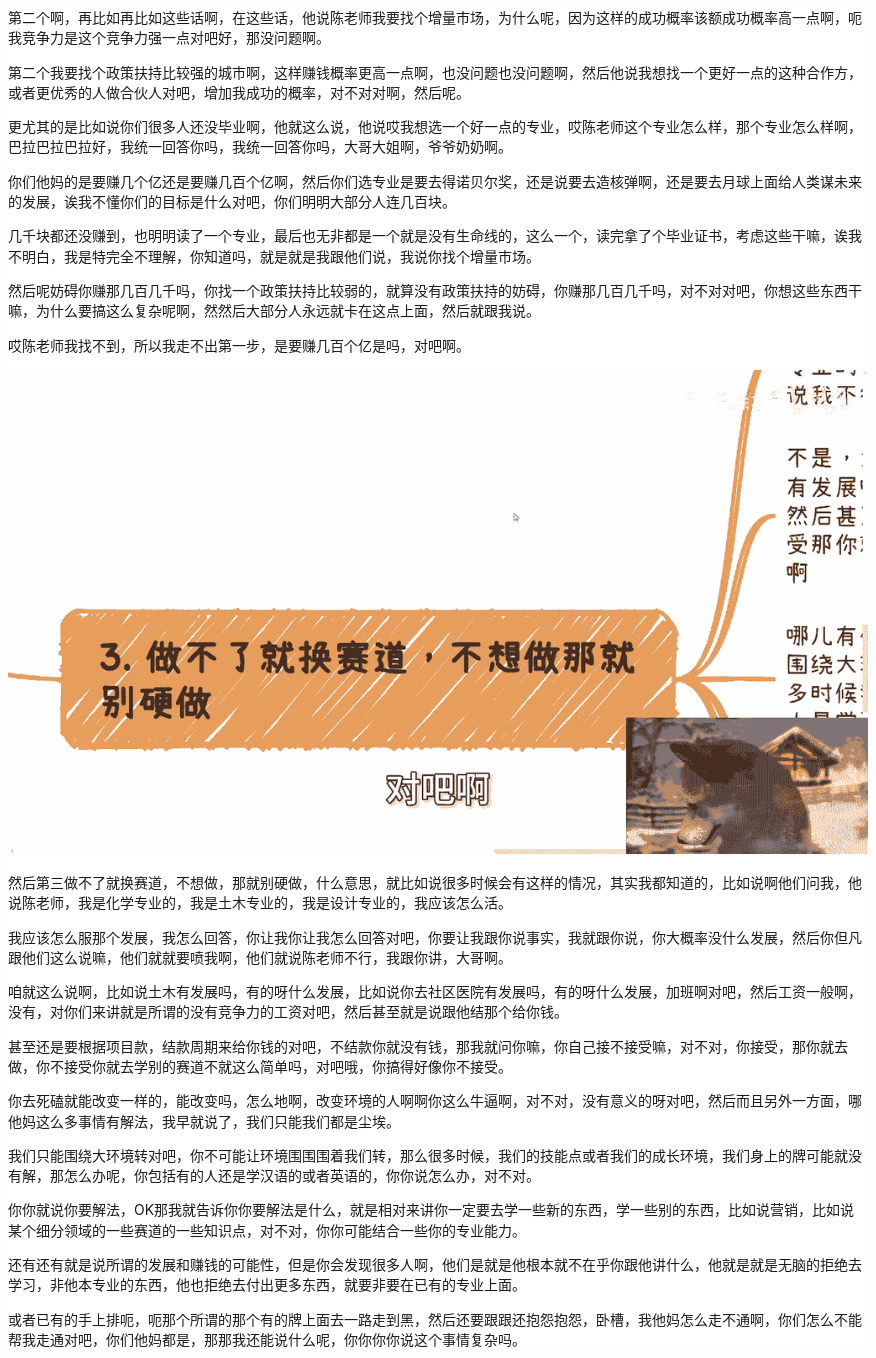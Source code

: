 第二个啊，再比如再比如这些话啊，在这些话，他说陈老师我要找个增量市场，为什么呢，因为这样的成功概率该额成功概率高一点啊，呃我竞争力是这个竞争力强一点对吧好，那没问题啊。

第二个我要找个政策扶持比较强的城市啊，这样赚钱概率更高一点啊，也没问题也没问题啊，然后他说我想找一个更好一点的这种合作方，或者更优秀的人做合伙人对吧，增加我成功的概率，对不对对啊，然后呢。

更尤其的是比如说你们很多人还没毕业啊，他就这么说，他说哎我想选一个好一点的专业，哎陈老师这个专业怎么样，那个专业怎么样啊，巴拉巴拉巴拉好，我统一回答你吗，我统一回答你吗，大哥大姐啊，爷爷奶奶啊。

你们他妈的是要赚几个亿还是要赚几百个亿啊，然后你们选专业是要去得诺贝尔奖，还是说要去造核弹啊，还是要去月球上面给人类谋未来的发展，诶我不懂你们的目标是什么对吧，你们明明大部分人连几百块。

几千块都还没赚到，也明明读了一个专业，最后也无非都是一个就是没有生命线的，这么一个，读完拿了个毕业证书，考虑这些干嘛，诶我不明白，我是特完全不理解，你知道吗，就是就是我跟他们说，我说你找个增量市场。

然后呢妨碍你赚那几百几千吗，你找一个政策扶持比较弱的，就算没有政策扶持的妨碍，你赚那几百几千吗，对不对对吧，你想这些东西干嘛，为什么要搞这么复杂呢啊，然然后大部分人永远就卡在这点上面，然后就跟我说。

哎陈老师我找不到，所以我走不出第一步，是要赚几百个亿是吗，对吧啊。

![](img/4f63537f01e1711ef4ab05f4c4bab8e5_11.png)

然后第三做不了就换赛道，不想做，那就别硬做，什么意思，就比如说很多时候会有这样的情况，其实我都知道的，比如说啊他们问我，他说陈老师，我是化学专业的，我是土木专业的，我是设计专业的，我应该怎么活。

我应该怎么服那个发展，我怎么回答，你让我你让我怎么回答对吧，你要让我跟你说事实，我就跟你说，你大概率没什么发展，然后你但凡跟他们这么说嘛，他们就就要喷我啊，他们就说陈老师不行，我跟你讲，大哥啊。

咱就这么说啊，比如说土木有发展吗，有的呀什么发展，比如说你去社区医院有发展吗，有的呀什么发展，加班啊对吧，然后工资一般啊，没有，对你们来讲就是所谓的没有竞争力的工资对吧，然后甚至就是说跟他结那个给你钱。

甚至还是要根据项目款，结款周期来给你钱的对吧，不结款你就没有钱，那我就问你嘛，你自己接不接受嘛，对不对，你接受，那你就去做，你不接受你就去学别的赛道不就这么简单吗，对吧哦，你搞得好像你不接受。

你去死磕就能改变一样的，能改变吗，怎么地啊，改变环境的人啊啊你这么牛逼啊，对不对，没有意义的呀对吧，然后而且另外一方面，哪他妈这么多事情有解法，我早就说了，我们只能我们都是尘埃。

我们只能围绕大环境转对吧，你不可能让环境围围围着我们转，那么很多时候，我们的技能点或者我们的成长环境，我们身上的牌可能就没有解，那怎么办呢，你包括有的人还是学汉语的或者英语的，你你说怎么办，对不对。

你你就说你要解法，OK那我就告诉你你要解法是什么，就是相对来讲你一定要去学一些新的东西，学一些别的东西，比如说营销，比如说某个细分领域的一些赛道的一些知识点，对不对，你你可能结合一些你的专业能力。

还有还有就是说所谓的发展和赚钱的可能性，但是你会发现很多人啊，他们是就是他根本就不在乎你跟他讲什么，他就是就是无脑的拒绝去学习，非他本专业的东西，他也拒绝去付出更多东西，就要非要在已有的专业上面。

或者已有的手上排呃，呃那个所谓的那个有的牌上面去一路走到黑，然后还要跟跟还抱怨抱怨，卧槽，我他妈怎么走不通啊，你们怎么不能帮我走通对吧，你们他妈都是，那那我还能说什么呢，你你你你说这个事情复杂吗。
